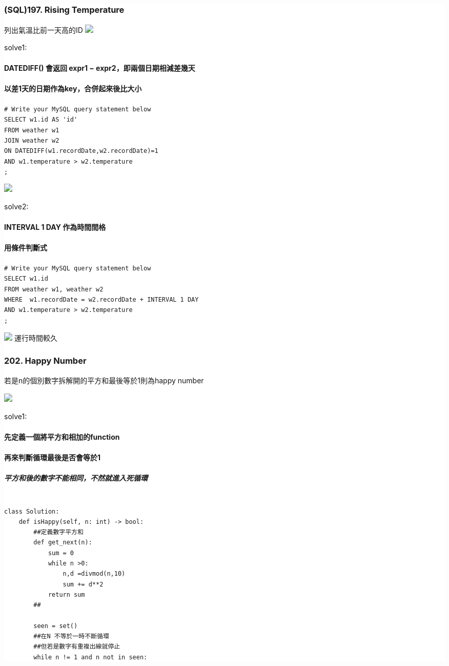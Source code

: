 
### (SQL)197. Rising Temperature

列出氣溫比前一天高的ID
![](https://i.imgur.com/Z9effHP.png)

solve1:
#### DATEDIFF() 會返回 expr1 − expr2，即兩個日期相減差幾天
#### 以差1天的日期作為key，合併起來後比大小
```bash=
# Write your MySQL query statement below
SELECT w1.id AS 'id'
FROM weather w1
JOIN weather w2 
ON DATEDIFF(w1.recordDate,w2.recordDate)=1
AND w1.temperature > w2.temperature
;
```

![](https://i.imgur.com/2rXFoCg.png)

solve2:
#### INTERVAL 1 DAY 作為時間間格
#### 用條件判斷式
```bash=
# Write your MySQL query statement below
SELECT w1.id
FROM weather w1, weather w2 
WHERE  w1.recordDate = w2.recordDate + INTERVAL 1 DAY
AND w1.temperature > w2.temperature
;
```
![](https://i.imgur.com/We3eyLN.png)
運行時間較久

### 202. Happy Number
若是n的個別數字拆解開的平方和最後等於1則為happy number

![](https://i.imgur.com/nPaoKPu.png)

solve1:
#### 先定義一個將平方和相加的function
#### 再來判斷循環最後是否會等於1
##### 平方和後的數字不能相同，不然就進入死循環

```bash=

class Solution:
    def isHappy(self, n: int) -> bool:
        ##定義數字平方和    
        def get_next(n):  
            sum = 0
            while n >0:
                n,d =divmod(n,10)
                sum += d**2
            return sum
        ##
        
        seen = set()
        ##在N 不等於一時不斷循環
        ##但若是數字有重複出線就停止
        while n != 1 and n not in seen:
```
